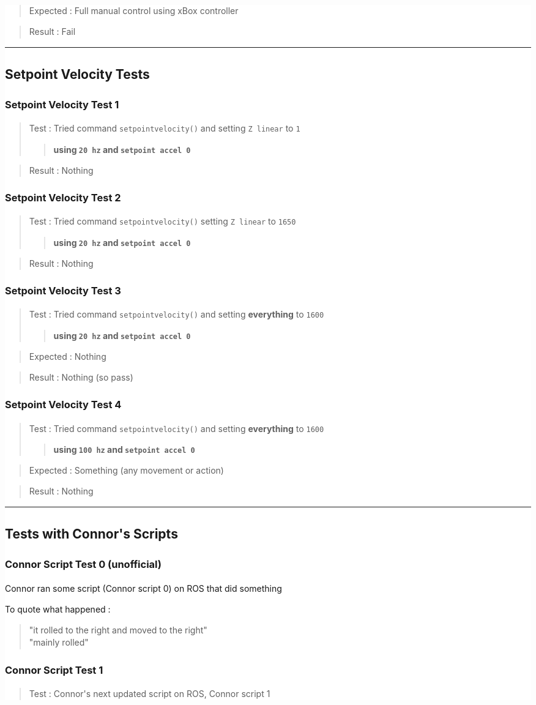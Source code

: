 > Expected : Full manual control using xBox controller

> Result : Fail

***

## Setpoint Velocity Tests

### Setpoint Velocity Test 1

> Test : Tried command `setpointvelocity()` and setting `Z linear` to `1`
> > **using `20 hz` and `setpoint accel 0`**

> Result : Nothing

### Setpoint Velocity Test 2

> Test : Tried command `setpointvelocity()` setting `Z linear` to `1650`
> > **using `20 hz` and `setpoint accel 0`**

> Result : Nothing

### Setpoint Velocity Test 3

> Test : Tried command `setpointvelocity()` and setting **everything** to `1600`
> > **using `20 hz` and `setpoint accel 0`**

> Expected : Nothing

> Result : Nothing (so pass)

### Setpoint Velocity Test 4

> Test : Tried command `setpointvelocity()` and setting **everything** to `1600`
> > **using `100 hz` and `setpoint accel 0`**

> Expected : Something (any movement or action)

> Result : Nothing

***

## Tests with Connor's Scripts

### Connor Script Test 0 (unofficial)

Connor ran some script (Connor script 0) on ROS that did something

To quote what happened :

> "it rolled to the right and moved to the right"  
> "mainly rolled"

### Connor Script Test 1

> Test : Connor's next updated script on ROS, Connor script 1  
